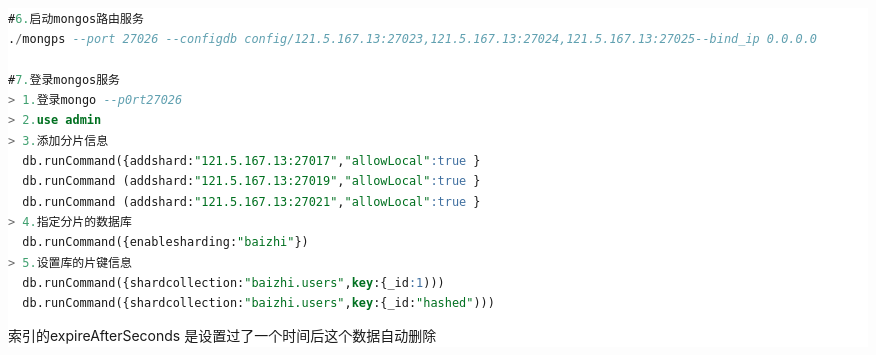 ```sql
#6.启动mongos路由服务
./mongps --port 27026 --configdb config/121.5.167.13:27023,121.5.167.13:27024,121.5.167.13:27025--bind_ip 0.0.0.0

#7.登录mongos服务
> 1.登录mongo --p0rt27026
> 2.use admin 
> 3.添加分片信息
  db.runCommand({addshard:"121.5.167.13:27017","allowLocal":true }
  db.runCommand (addshard:"121.5.167.13:27019","allowLocal":true }
  db.runCommand (addshard:"121.5.167.13:27021","allowLocal":true }
> 4.指定分片的数据库
  db.runCommand({enablesharding:"baizhi"})
> 5.设置库的片键信息
  db.runCommand({shardcollection:"baizhi.users",key:{_id:1)))
  db.runCommand({shardcollection:"baizhi.users",key:{_id:"hashed")))
```

















索引的expireAfterSeconds 是设置过了一个时间后这个数据自动删除
